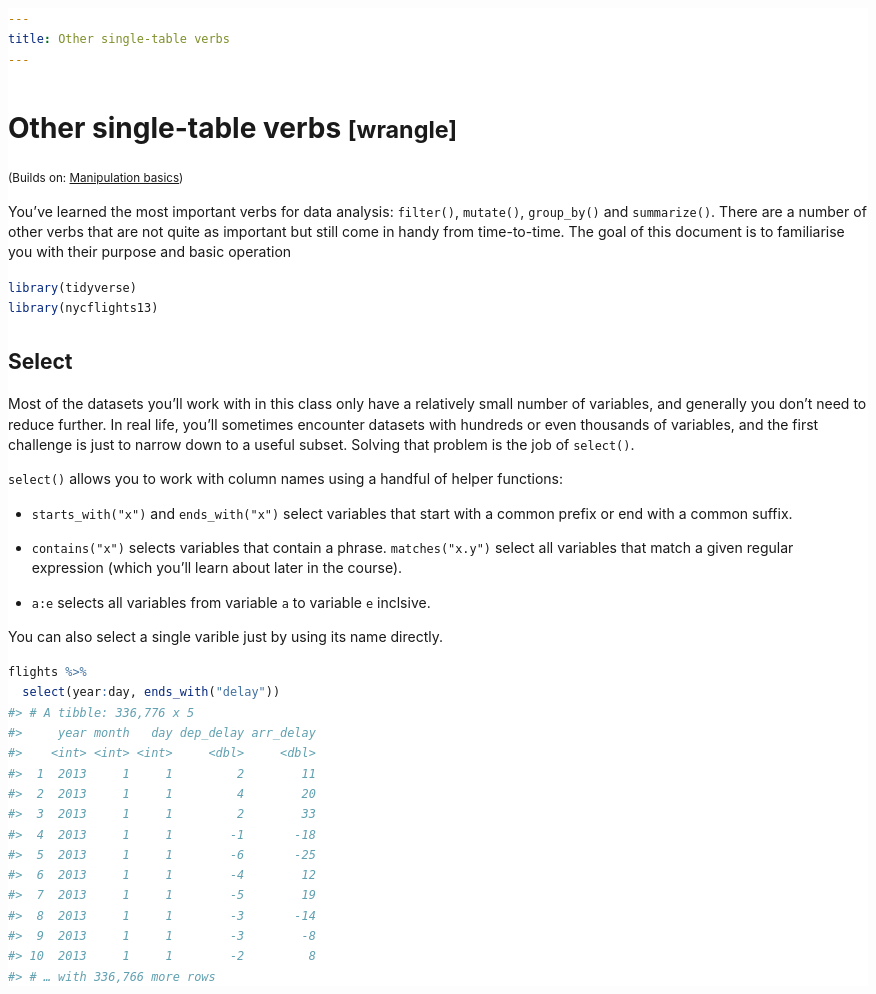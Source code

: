 ```yaml
---
title: Other single-table verbs
---
```




# Other single-table verbs <small class='wrangle'>[wrangle]</small>
<small>(Builds on: [Manipulation basics](manip-basics.md))</small>


You’ve learned the most important verbs for data analysis: `filter()`,
`mutate()`, `group_by()` and `summarize()`. There are a number of other
verbs that are not quite as important but still come in handy from
time-to-time. The goal of this document is to familiarise you with their
purpose and basic operation

``` r
library(tidyverse)
library(nycflights13)
```

## Select

Most of the datasets you’ll work with in this class only have a
relatively small number of variables, and generally you don’t need to
reduce further. In real life, you’ll sometimes encounter datasets with
hundreds or even thousands of variables, and the first challenge is just
to narrow down to a useful subset. Solving that problem is the job of
`select()`.

`select()` allows you to work with column names using a handful of
helper functions:

  - `starts_with("x")` and `ends_with("x")` select variables that start
    with a common prefix or end with a common suffix.

  - `contains("x")` selects variables that contain a phrase.
    `matches("x.y")` select all variables that match a given regular
    expression (which you’ll learn about later in the course).

  - `a:e` selects all variables from variable `a` to variable `e`
    inclsive.

You can also select a single varible just by using its name directly.

``` r
flights %>% 
  select(year:day, ends_with("delay"))
#> # A tibble: 336,776 x 5
#>     year month   day dep_delay arr_delay
#>    <int> <int> <int>     <dbl>     <dbl>
#>  1  2013     1     1         2        11
#>  2  2013     1     1         4        20
#>  3  2013     1     1         2        33
#>  4  2013     1     1        -1       -18
#>  5  2013     1     1        -6       -25
#>  6  2013     1     1        -4        12
#>  7  2013     1     1        -5        19
#>  8  2013     1     1        -3       -14
#>  9  2013     1     1        -3        -8
#> 10  2013     1     1        -2         8
#> # … with 336,766 more rows
```
